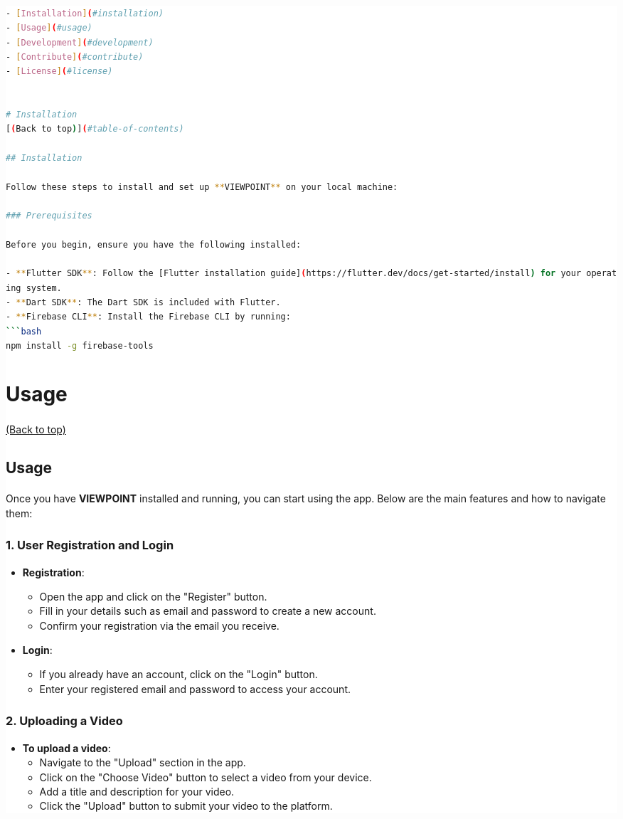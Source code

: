    ```bash
- [Installation](#installation)
- [Usage](#usage)
- [Development](#development)
- [Contribute](#contribute)
- [License](#license)


# Installation
[(Back to top)](#table-of-contents)

## Installation

Follow these steps to install and set up **VIEWPOINT** on your local machine:

### Prerequisites

Before you begin, ensure you have the following installed:

- **Flutter SDK**: Follow the [Flutter installation guide](https://flutter.dev/docs/get-started/install) for your operating system.
- **Dart SDK**: The Dart SDK is included with Flutter.
- **Firebase CLI**: Install the Firebase CLI by running:
  ```bash
  npm install -g firebase-tools
```


# Usage
[(Back to top)](#table-of-contents)

## Usage

Once you have **VIEWPOINT** installed and running, you can start using the app. Below are the main features and how to navigate them:

### 1. User Registration and Login

- **Registration**: 
  - Open the app and click on the "Register" button.
  - Fill in your details such as email and password to create a new account.
  - Confirm your registration via the email you receive.

- **Login**:
  - If you already have an account, click on the "Login" button.
  - Enter your registered email and password to access your account.

### 2. Uploading a Video

- **To upload a video**:
  - Navigate to the "Upload" section in the app.
  - Click on the "Choose Video" button to select a video from your device.
  - Add a title and description for your video.
  - Click the "Upload" button to submit your video to the platform.
